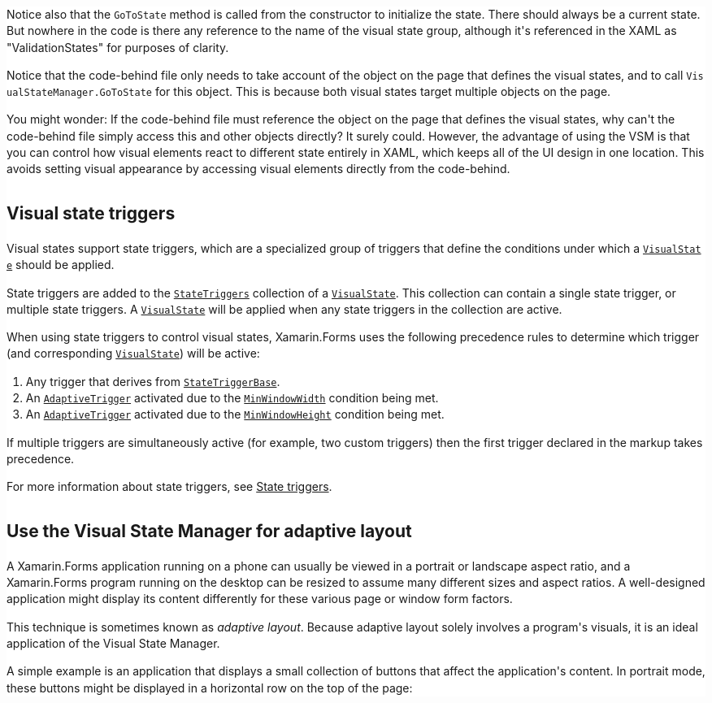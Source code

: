 Notice also that the `GoToState` method is called from the constructor to initialize the state. There should always be a current state. But nowhere in the code is there any reference to the name of the visual state group, although it's referenced in the XAML as "ValidationStates" for purposes of clarity.

Notice that the code-behind file only needs to take account of the object on the page that defines the visual states, and to call `VisualStateManager.GoToState` for this object. This is because both visual states target multiple objects on the page.

You might wonder: If the code-behind file must reference the object on the page that defines the visual states, why can't the code-behind file simply access this and other objects directly? It surely could. However, the advantage of using the VSM is that you can control how visual elements react to different state entirely in XAML, which keeps all of the UI design in one location. This avoids setting visual appearance by accessing visual elements directly from the code-behind.

## Visual state triggers

Visual states support state triggers, which are a specialized group of triggers that define the conditions under which a [`VisualState`](xref:Xamarin.Forms.VisualState) should be applied.

State triggers are added to the [`StateTriggers`](xref:Xamarin.Forms.VisualState.StateTriggers) collection of a [`VisualState`](xref:Xamarin.Forms.VisualState). This collection can contain a single state trigger, or multiple state triggers. A [`VisualState`](xref:Xamarin.Forms.VisualState) will be applied when any state triggers in the collection are active.

When using state triggers to control visual states, Xamarin.Forms uses the following precedence rules to determine which trigger (and corresponding [`VisualState`](xref:Xamarin.Forms.VisualState)) will be active:

1. Any trigger that derives from [`StateTriggerBase`](xref:Xamarin.Forms.StateTriggerBase).
1. An [`AdaptiveTrigger`](xref:Xamarin.Forms.AdaptiveTrigger) activated due to the [`MinWindowWidth`](xref:Xamarin.Forms.AdaptiveTrigger.MinWindowWidth) condition being met.
1. An [`AdaptiveTrigger`](xref:Xamarin.Forms.AdaptiveTrigger) activated due to the [`MinWindowHeight`](xref:Xamarin.Forms.AdaptiveTrigger.MinWindowHeight) condition being met.

If multiple triggers are simultaneously active (for example, two custom triggers) then the first trigger declared in the markup takes precedence.

For more information about state triggers, see [State triggers](~/xamarin-forms/app-fundamentals/triggers.md#state-triggers).

<a name="adaptive-layout" />

## Use the Visual State Manager for adaptive layout

A Xamarin.Forms application running on a phone can usually be viewed in a portrait or landscape aspect ratio, and a Xamarin.Forms program running on the desktop can be resized to assume many different sizes and aspect ratios. A well-designed application might display its content differently for these various page or window form factors.

This technique is sometimes known as _adaptive layout_. Because adaptive layout solely involves a program's visuals, it is an ideal application of the Visual State Manager.

A simple example is an application that displays a small collection of buttons that affect the application's content. In portrait mode, these buttons might be displayed in a horizontal row on the top of the page:
